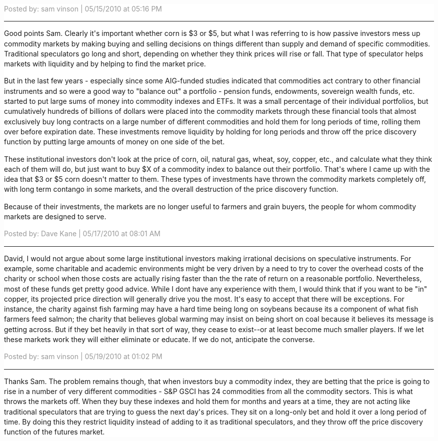 <span style="color:#999">Posted by: sam vinson | 05/15/2010 at 05:16 PM</span>

---

Good points Sam. Clearly it's important whether corn is $3 or $5, but what I was referring to is how passive investors mess up commodity markets by making buying and selling decisions on things different than supply and demand of specific commodities. Traditional speculators go long and short, depending on whether they think prices will rise or fall. That type of speculator helps markets with liquidity and by helping to find the market price.

But in the last few years - especially since some AIG-funded studies indicated that commodities act contrary to other financial instruments and so were a good way to "balance out" a portfolio - pension funds, endowments, sovereign wealth funds, etc. started to put large sums of money into commodity indexes and ETFs. It was a small percentage of their individual portfolios, but cumulatively hundreds of billions of dollars were placed into the commodity markets through these financial tools that almost exclusively buy long contracts on a large number of different commodities and hold them for long periods of time, rolling them over before expiration date. These investments remove liquidity by holding for long periods and throw off the price discovery function by putting large amounts of money on one side of the bet.

These institutional investors don't look at the price of corn, oil, natural gas, wheat, soy, copper, etc., and calculate what they think each of them will do, but just want to buy $X of a commodity index to balance out their portfolio. That's where I came up with the idea that $3 or $5 corn doesn't matter to them. These types of investments have thrown the commodity markets completely off, with long term contango in some markets, and the overall destruction of the price discovery function.

Because of their investments, the markets are no longer useful to farmers and grain buyers, the people for whom commodity markets are designed to serve.

<span style="color:#999">Posted by: Dave Kane | 05/17/2010 at 08:01 AM</span>

---

David, I would not argue about some large institutional investors making irrational decisions on speculative instruments.  For example, some charitable and academic environments might be very driven by a need to try to cover the overhead costs of the charity or school when those costs are actually rising faster than the the rate of return on a reasonable portfolio.  Nevertheless, most of these funds get pretty good advice.  While I dont have any experience with them, I would think that if you want to be "in" copper, its projected price direction will generally drive you the most. It's easy to accept that there will  be exceptions.  For instance, the charity against fish farming may have a hard time being long on soybeans because its a component of what fish farmers feed salmon; the charity that believes global warming may insist on being short on coal because it believes its message is getting across.  But if they bet heavily in that sort of way, they cease to exist--or at least become much smaller players. If we let these markets work they will either eliminate or educate. If we do not, anticipate the converse.      

<span style="color:#999">Posted by: sam vinson | 05/19/2010 at 01:02 PM</span>

---

Thanks Sam. The problem remains though, that when investors buy a commodity index, they are betting that the price is going to rise in a number of very different commodities - S&P GSCI has 24 commodities from all the commodity sectors. This is what throws the markets off. When they buy these indexes and hold them for months and years at a time, they are not acting like traditional speculators that are trying to guess the next day's prices. They sit on a long-only bet and hold it over a long period of time. By doing this they restrict liquidity instead of adding to it as traditional speculators, and they throw off the price discovery function of the futures market.
